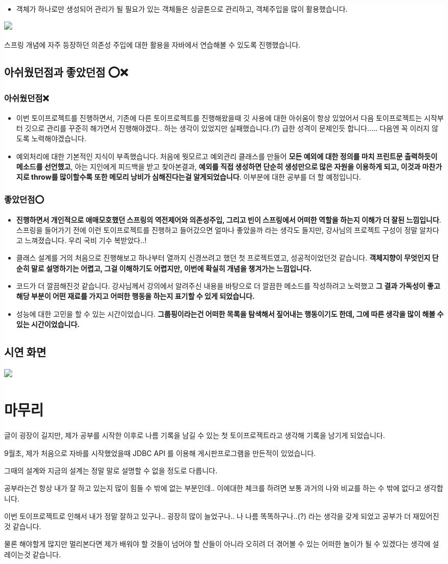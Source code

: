 - 객체가 하나로만 생성되어 관리가 될 필요가 있는 객체들은 싱글톤으로 관리하고, 객체주입을 많이 활용했습니다. 

![](https://velog.velcdn.com/images/brince/post/ecbbde54-40cd-4173-abae-fc16222690f8/image.png)

스프링 개념에 자주 등장하던 의존성 주입에 대한 활용을 자바에서 연습해볼 수 있도록 진행했습니다.

## 아쉬웠던점과 좋았던점 ⭕️❌
### 아쉬웠던점❌
- 이번 토이프로젝트를 진행하면서, 기존에 다른 토이프로젝트를 진행해왔을때 깃 사용에 대한 아쉬움이 항상 있었어서 다음 토이프로젝트는 시작부터 깃으로 관리를 꾸준히 해가면서 진행해야겠다.. 하는 생각이 있었지만 실패했습니다.(?) 급한 성격이 문제인듯 합니다..... 다음엔 꼭 이러지 않도록 노력해야겠습니다.

- 예외처리에 대한 기본적인 지식이 부족했습니다. 처음에 뭣모르고 예외관리 클래스를 만들어 **모든 예외에 대한 정의를 마치 프린트문 출력하듯이 메소드를 선언했고**, 아는 지인에게 피드백을 받고 찾아본결과,
**예외를 직접 생성하면 단순히 생성만으로 많은 자원을 이용하게 되고, 이것과 마찬가지로 throw를 많이할수록 또한 메모리 낭비가 심해진다는걸 알게되었습니다**. 이부분에 대한 공부를 더 할 예정입니다.



### 좋았던점⭕️

- **진행하면서 개인적으로 애매모호했던 스프링의 역전제어와 의존성주입, 그리고 빈이 스프링에서 어떠한 역할을 하는지 이해가 더 잘된 느낌입니다**. 스프링을 들어가기 전에 이런 토이프로젝트를 진행하고 들어갔으면 얼마나 좋았을까 라는 생각도 들지만, 강사님의 프로젝트 구성이 정말 알차다고 느껴졌습니다. 우리 국비 기수 복받았다..!

- 클래스 설계를 거의 처음으로 진행해보고 하나부터 열까지 신경쓰려고 했던 첫 프로젝트였고, 성공적이었던것 같습니다. **객체지향이 무엇인지 단순히 말로 설명하기는 어렵고, 그걸 이해하기도 어렵지만, 이번에 확실히 개념을 챙겨가는 느낌입니다.**

- 코드가 더 깔끔해진것 같습니다. 강사님께서 강의에서 알려주신 내용을 바탕으로 더 깔끔한 메소드를 작성하려고 노력했고 **그 결과 가독성이 좋고 해당 부분이 어떤 재료를 가지고 어떠한 행동을 하는지 표기할 수 있게 되었습니다.**

- 성능에 대한 고민을 할 수 있는 시간이었습니다. **그룹핑이라는건 어떠한 목록을 탐색해서 짚어내는 행동이기도 한데, 그에 따른 생각을 많이 해볼 수 있는 시간이었습니다.**

## 시연 화면

![](https://velog.velcdn.com/images/brince/post/f1df21c0-027f-4273-b93d-651c42fcd6aa/image.gif)




# 마무리 

글이 굉장이 길지만, 제가 공부를 시작한 이후로 나름 기록을 남길 수 있는 첫 토이프로젝트라고 생각해 기록을 남기게 되었습니다.

9월초, 제가 처음으로 자바를 시작했었을때 JDBC API 를 이용해 게시판프로그램을 만든적이 있었습니다.

그때의 설계와 지금의 설계는 정말 말로 설명할 수 없을 정도로 다릅니다.

공부라는건 항상 내가 잘 하고 있는지 많이 힘들 수 밖에 없는 부분인데.. 이에대한 체크를 하려면 보통 과거의 나와 비교를 하는 수 밖에 없다고 생각합니다.

이번 토이프로젝트로 인해서 내가 정말 잘하고 있구나.. 굉장히 많이 늘었구나.. 나 나름 똑똑하구나..(?) 라는 생각을 갖게 되었고 공부가 더 재밌어진것 같습니다.

물론 해야할게 많지만 멀리본다면 제가 배워야 할 것들이 넘어야 할 산들이 아니라 오히려 더 겪어볼 수 있는 어떠한 놀이가 될 수 있겠다는 생각에 설레이는것 같습니다.
